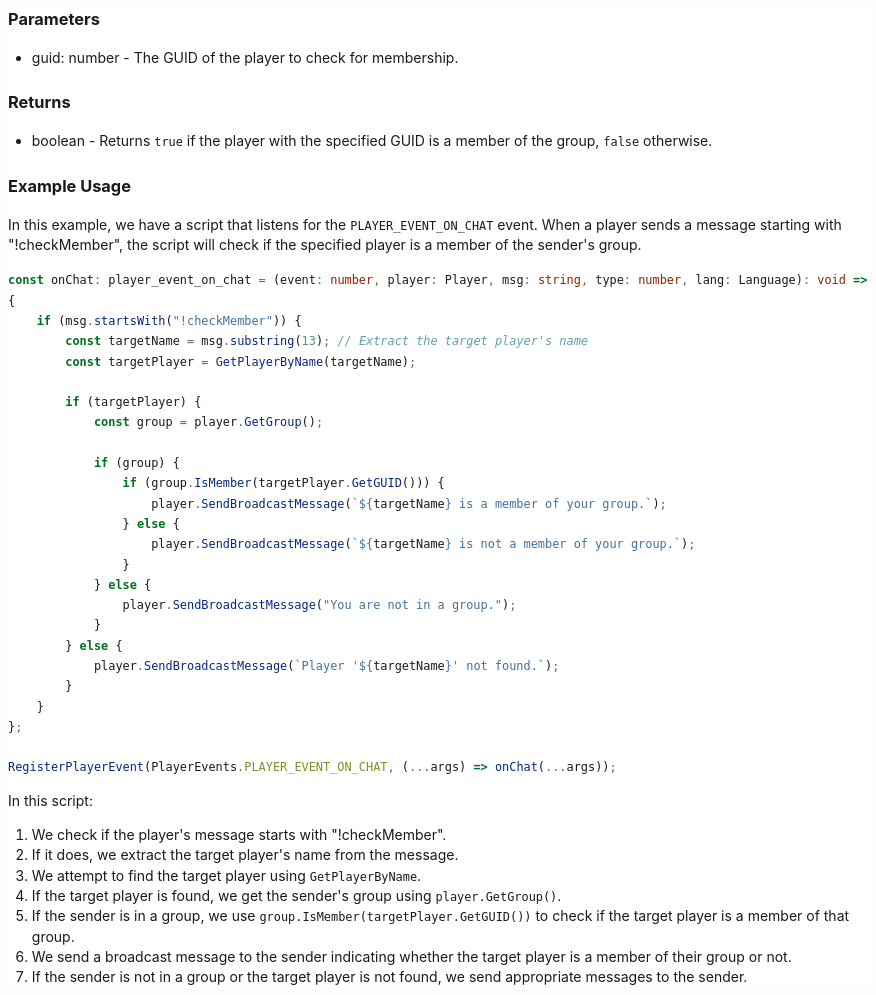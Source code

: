 ### Parameters
* guid: number - The GUID of the player to check for membership.

### Returns
* boolean - Returns `true` if the player with the specified GUID is a member of the group, `false` otherwise.

### Example Usage
In this example, we have a script that listens for the `PLAYER_EVENT_ON_CHAT` event. When a player sends a message starting with "!checkMember", the script will check if the specified player is a member of the sender's group.

```typescript
const onChat: player_event_on_chat = (event: number, player: Player, msg: string, type: number, lang: Language): void => {
    if (msg.startsWith("!checkMember")) {
        const targetName = msg.substring(13); // Extract the target player's name
        const targetPlayer = GetPlayerByName(targetName);

        if (targetPlayer) {
            const group = player.GetGroup();

            if (group) {
                if (group.IsMember(targetPlayer.GetGUID())) {
                    player.SendBroadcastMessage(`${targetName} is a member of your group.`);
                } else {
                    player.SendBroadcastMessage(`${targetName} is not a member of your group.`);
                }
            } else {
                player.SendBroadcastMessage("You are not in a group.");
            }
        } else {
            player.SendBroadcastMessage(`Player '${targetName}' not found.`);
        }
    }
};

RegisterPlayerEvent(PlayerEvents.PLAYER_EVENT_ON_CHAT, (...args) => onChat(...args));
```

In this script:
1. We check if the player's message starts with "!checkMember".
2. If it does, we extract the target player's name from the message.
3. We attempt to find the target player using `GetPlayerByName`.
4. If the target player is found, we get the sender's group using `player.GetGroup()`.
5. If the sender is in a group, we use `group.IsMember(targetPlayer.GetGUID())` to check if the target player is a member of that group.
6. We send a broadcast message to the sender indicating whether the target player is a member of their group or not.
7. If the sender is not in a group or the target player is not found, we send appropriate messages to the sender.
